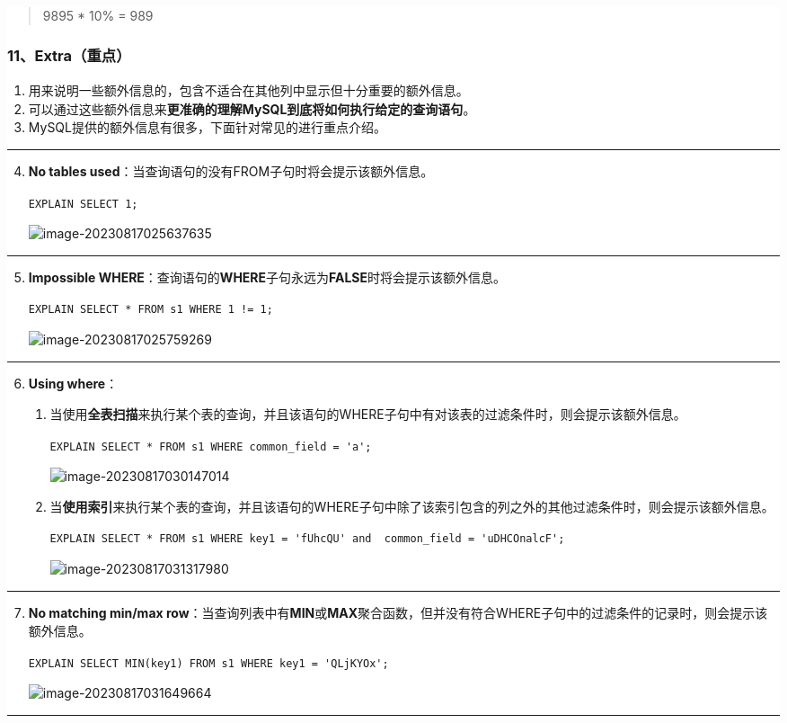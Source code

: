    > 9895 * 10% = 989

### 11、Extra（重点）

1. 用来说明一些额外信息的，包含不适合在其他列中显示但十分重要的额外信息。
2. 可以通过这些额外信息来**更准确的理解MySQL到底将如何执行给定的查询语句**。
3. MySQL提供的额外信息有很多，下面针对常见的进行重点介绍。

---

4. **No tables used**：当查询语句的没有FROM子句时将会提示该额外信息。

   ```mysql
   EXPLAIN SELECT 1;
   ```

   ![image-20230817025637635](https://hhc-typora.oss-cn-shenzhen.aliyuncs.com/image-20230817025637635.png)

---

5. **Impossible WHERE**：查询语句的**WHERE**子句永远为**FALSE**时将会提示该额外信息。

   ```mysql
   EXPLAIN SELECT * FROM s1 WHERE 1 != 1;
   ```

   ![image-20230817025759269](https://hhc-typora.oss-cn-shenzhen.aliyuncs.com/image-20230817025759269.png)

---

6. **Using where**：

   1. 当使用**全表扫描**来执行某个表的查询，并且该语句的WHERE子句中有对该表的过滤条件时，则会提示该额外信息。

      ```mysql
      EXPLAIN SELECT * FROM s1 WHERE common_field = 'a';
      ```

      ![image-20230817030147014](https://hhc-typora.oss-cn-shenzhen.aliyuncs.com/image-20230817030147014.png)

   2. 当**使用索引**来执行某个表的查询，并且该语句的WHERE子句中除了该索引包含的列之外的其他过滤条件时，则会提示该额外信息。

      ```mysql
      EXPLAIN SELECT * FROM s1 WHERE key1 = 'fUhcQU' and  common_field = 'uDHCOnalcF';
      ```

      ![image-20230817031317980](https://hhc-typora.oss-cn-shenzhen.aliyuncs.com/image-20230817031317980.png)

---

7. **No matching min/max row**：当查询列表中有**MIN**或**MAX**聚合函数，但并没有符合WHERE子句中的过滤条件的记录时，则会提示该额外信息。

   ```mysql
   EXPLAIN SELECT MIN(key1) FROM s1 WHERE key1 = 'QLjKYOx';
   ```

   ![image-20230817031649664](https://hhc-typora.oss-cn-shenzhen.aliyuncs.com/image-20230817031649664.png)

---